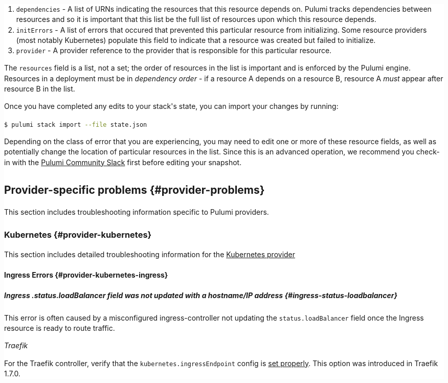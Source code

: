 1. `dependencies` - A list of URNs indicating the resources that this resource depends on. Pulumi tracks dependencies
between resources and so it is important that this list be the full list of resources upon which this resource
depends.
1. `initErrors` - A list of errors that occured that prevented this particular resource from initializing. Some resource
providers (most notably Kubernetes) populate this field to indicate that a resource was created but failed to initialize.
1. `provider` - A provider reference to the provider that is responsible for this particular resource.

The `resources` field is a list, not a set; the order of resources in the list is important and is enforced by
the Pulumi engine. Resources in a deployment must be in *dependency order* - if a resource A depends on a resource B,
resource A *must* appear after resource B in the list.

Once you have completed any edits to your stack's state, you can import your changes by running:

```bash
$ pulumi stack import --file state.json
```

Depending on the class of error that you are experiencing, you may need to edit one or more of these resource fields,
as well as potentially change the location of particular resources in the list. Since this is an advanced operation,
we recommend you check-in with the [Pulumi Community Slack](https://slack.pulumi.io) first before editing your snapshot.

## Provider-specific problems {#provider-problems}

This section includes troubleshooting information specific to Pulumi providers.

### Kubernetes {#provider-kubernetes}

This section includes detailed troubleshooting information for the [Kubernetes provider](https://github.com/pulumi/pulumi-kubernetes)

#### Ingress Errors {#provider-kubernetes-ingress}

##### Ingress .status.loadBalancer field was not updated with a hostname/IP address {#ingress-status-loadbalancer}

This error is often caused by a misconfigured ingress-controller not updating the `status.loadBalancer`
field once the Ingress resource is ready to route traffic.

*Traefik*

For the Traefik controller, verify that the `kubernetes.ingressEndpoint` config
is [set properly](https://docs.traefik.io/configuration/backends/kubernetes/). This option was
introduced in Traefik 1.7.0.
